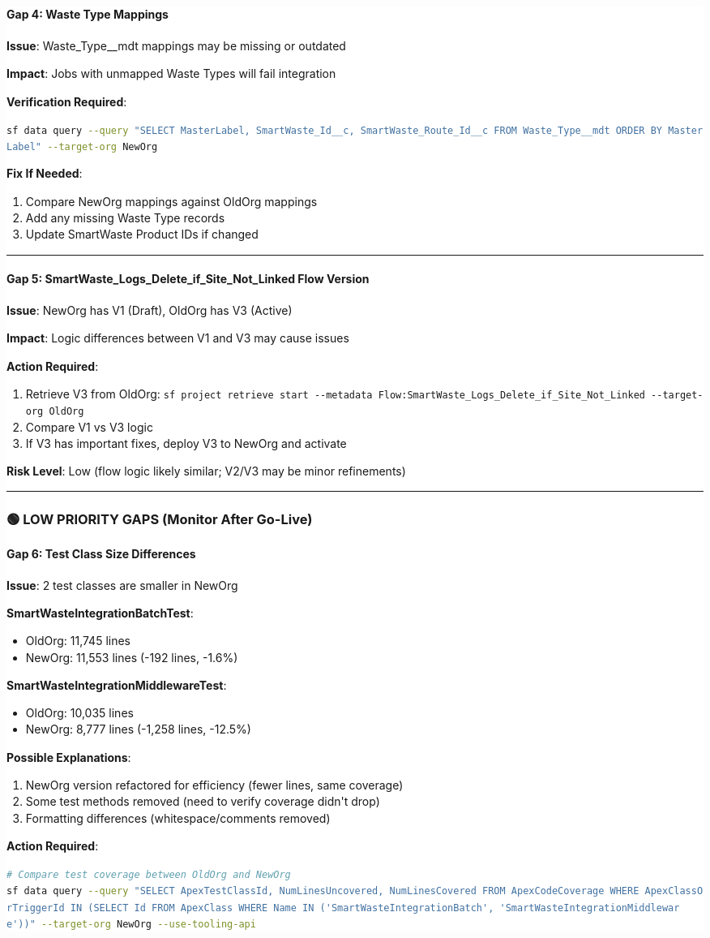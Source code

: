 
#### Gap 4: Waste Type Mappings

**Issue**: Waste_Type__mdt mappings may be missing or outdated

**Impact**: Jobs with unmapped Waste Types will fail integration

**Verification Required**:
```bash
sf data query --query "SELECT MasterLabel, SmartWaste_Id__c, SmartWaste_Route_Id__c FROM Waste_Type__mdt ORDER BY MasterLabel" --target-org NewOrg
```

**Fix If Needed**:
1. Compare NewOrg mappings against OldOrg mappings
2. Add any missing Waste Type records
3. Update SmartWaste Product IDs if changed

---

#### Gap 5: SmartWaste_Logs_Delete_if_Site_Not_Linked Flow Version

**Issue**: NewOrg has V1 (Draft), OldOrg has V3 (Active)

**Impact**: Logic differences between V1 and V3 may cause issues

**Action Required**:
1. Retrieve V3 from OldOrg: `sf project retrieve start --metadata Flow:SmartWaste_Logs_Delete_if_Site_Not_Linked --target-org OldOrg`
2. Compare V1 vs V3 logic
3. If V3 has important fixes, deploy V3 to NewOrg and activate

**Risk Level**: Low (flow logic likely similar; V2/V3 may be minor refinements)

---

### 🟢 LOW PRIORITY GAPS (Monitor After Go-Live)

#### Gap 6: Test Class Size Differences

**Issue**: 2 test classes are smaller in NewOrg

**SmartWasteIntegrationBatchTest**:
- OldOrg: 11,745 lines
- NewOrg: 11,553 lines (-192 lines, -1.6%)

**SmartWasteIntegrationMiddlewareTest**:
- OldOrg: 10,035 lines
- NewOrg: 8,777 lines (-1,258 lines, -12.5%)

**Possible Explanations**:
1. NewOrg version refactored for efficiency (fewer lines, same coverage)
2. Some test methods removed (need to verify coverage didn't drop)
3. Formatting differences (whitespace/comments removed)

**Action Required**:
```bash
# Compare test coverage between OldOrg and NewOrg
sf data query --query "SELECT ApexTestClassId, NumLinesUncovered, NumLinesCovered FROM ApexCodeCoverage WHERE ApexClassOrTriggerId IN (SELECT Id FROM ApexClass WHERE Name IN ('SmartWasteIntegrationBatch', 'SmartWasteIntegrationMiddleware'))" --target-org NewOrg --use-tooling-api
```
